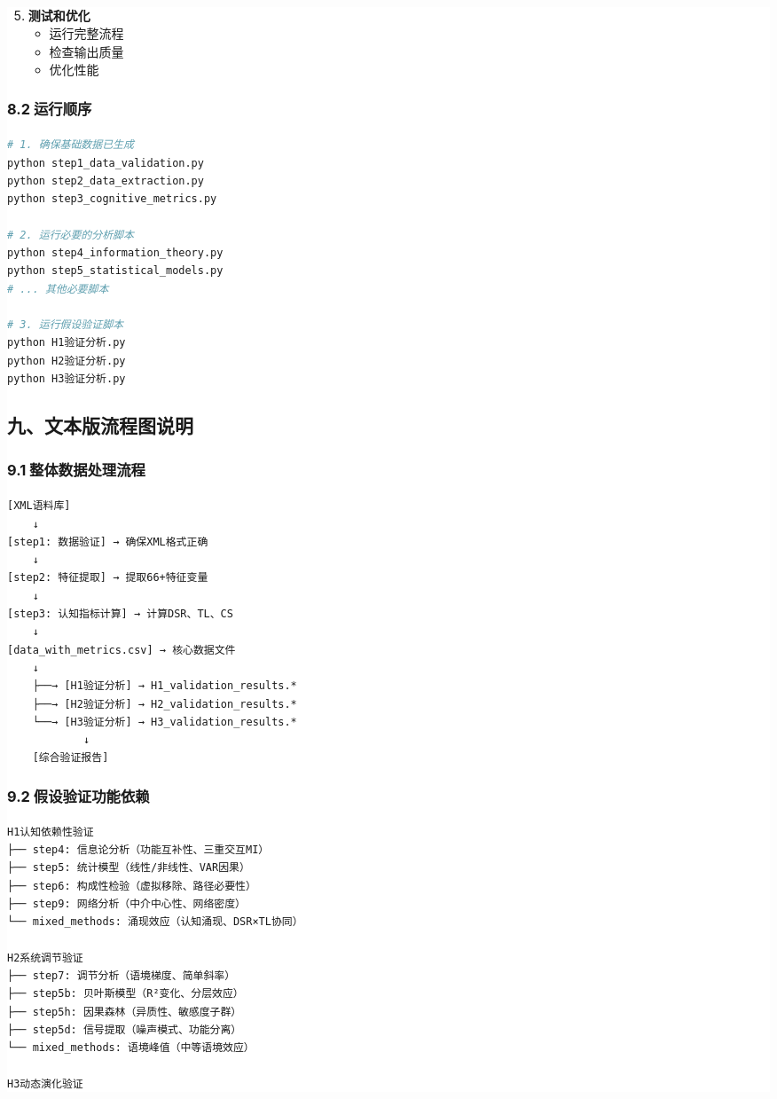 5. **测试和优化**
   - 运行完整流程
   - 检查输出质量
   - 优化性能

### 8.2 运行顺序

```bash
# 1. 确保基础数据已生成
python step1_data_validation.py
python step2_data_extraction.py
python step3_cognitive_metrics.py

# 2. 运行必要的分析脚本
python step4_information_theory.py
python step5_statistical_models.py
# ... 其他必要脚本

# 3. 运行假设验证脚本
python H1验证分析.py
python H2验证分析.py
python H3验证分析.py
```

## 九、文本版流程图说明

### 9.1 整体数据处理流程

```
[XML语料库]
    ↓
[step1: 数据验证] → 确保XML格式正确
    ↓
[step2: 特征提取] → 提取66+特征变量
    ↓
[step3: 认知指标计算] → 计算DSR、TL、CS
    ↓
[data_with_metrics.csv] → 核心数据文件
    ↓
    ├──→ [H1验证分析] → H1_validation_results.*
    ├──→ [H2验证分析] → H2_validation_results.*
    └──→ [H3验证分析] → H3_validation_results.*
            ↓
    [综合验证报告]
```

### 9.2 假设验证功能依赖

```
H1认知依赖性验证
├── step4: 信息论分析（功能互补性、三重交互MI）
├── step5: 统计模型（线性/非线性、VAR因果）
├── step6: 构成性检验（虚拟移除、路径必要性）
├── step9: 网络分析（中介中心性、网络密度）
└── mixed_methods: 涌现效应（认知涌现、DSR×TL协同）

H2系统调节验证
├── step7: 调节分析（语境梯度、简单斜率）
├── step5b: 贝叶斯模型（R²变化、分层效应）
├── step5h: 因果森林（异质性、敏感度子群）
├── step5d: 信号提取（噪声模式、功能分离）
└── mixed_methods: 语境峰值（中等语境效应）

H3动态演化验证
```